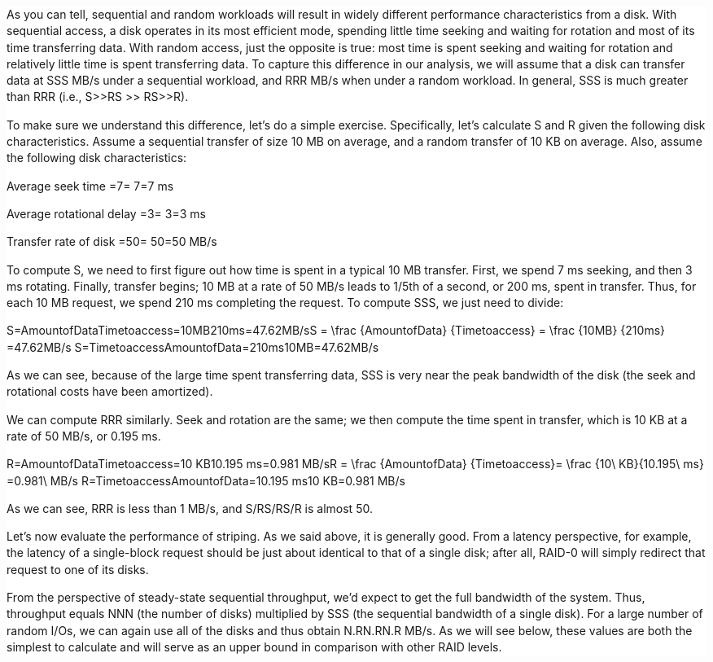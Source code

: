 As you can tell, sequential and random workloads will result in widely different performance characteristics from a disk. With sequential access, a disk operates in its most efficient mode, spending little time seeking and waiting for rotation and most of its time transferring data. With random access, just the opposite is true: most time is spent seeking and waiting for rotation and relatively little time is spent transferring data. To capture this difference in our analysis, we will assume that a disk can transfer data at SSS MB/s under a sequential workload, and RRR MB/s when under a random workload. In general, SSS is much greater than RRR (i.e., S>>RS >> RS>>R).

To make sure we understand this difference, let’s do a simple exercise. Specifically, let’s calculate S and R given the following disk characteristics. Assume a sequential transfer of size 10 MB on average, and a random transfer of 10 KB on average. Also, assume the following disk characteristics:

Average seek time =7= 7=7 ms

Average rotational delay =3= 3=3 ms

Transfer rate of disk =50= 50=50 MB/s

To compute S, we need to first figure out how time is spent in a typical 10 MB transfer. First, we spend 7 ms seeking, and then 3 ms rotating. Finally, transfer begins; 10 MB at a rate of 50 MB/s leads to 1/5th of a second, or 200 ms, spent in transfer. Thus, for each 10 MB request, we spend 210 ms completing the request. To compute SSS, we just need to divide:

S=AmountofDataTimetoaccess=10MB210ms=47.62MB/sS = \frac {AmountofData} {Timetoaccess} = \frac {10MB} {210ms} =47.62MB/s S=​Timetoaccess​​AmountofData​​=​210ms​​10MB​​=47.62MB/s

As we can see, because of the large time spent transferring data, SSS is very near the peak bandwidth of the disk (the seek and rotational costs have been amortized).

We can compute RRR similarly. Seek and rotation are the same; we then compute the time spent in transfer, which is 10 KB at a rate of 50 MB/s, or 0.195 ms.

R=AmountofDataTimetoaccess=10 KB10.195 ms=0.981 MB/sR = \frac {AmountofData} {Timetoaccess}= \frac {10\ KB}{10.195\ ms} =0.981\ MB/s R=​Timetoaccess​​AmountofData​​=​10.195 ms​​10 KB​​=0.981 MB/s

As we can see, RRR is less than 1 MB/s, and S/RS/RS/R is almost 50.

Let’s now evaluate the performance of striping. As we said above, it is generally good. From a latency perspective, for example, the latency of a single-block request should be just about identical to that of a single disk; after all, RAID-0 will simply redirect that request to one of its disks.

From the perspective of steady-state sequential throughput, we’d expect to get the full bandwidth of the system. Thus, throughput equals NNN (the number of disks) multiplied by SSS (the sequential bandwidth of a single disk). For a large number of random I/Os, we can again use all of the disks and thus obtain N.RN.RN.R MB/s. As we will see below, these values are both the simplest to calculate and will serve as an upper bound in comparison with other RAID levels.

